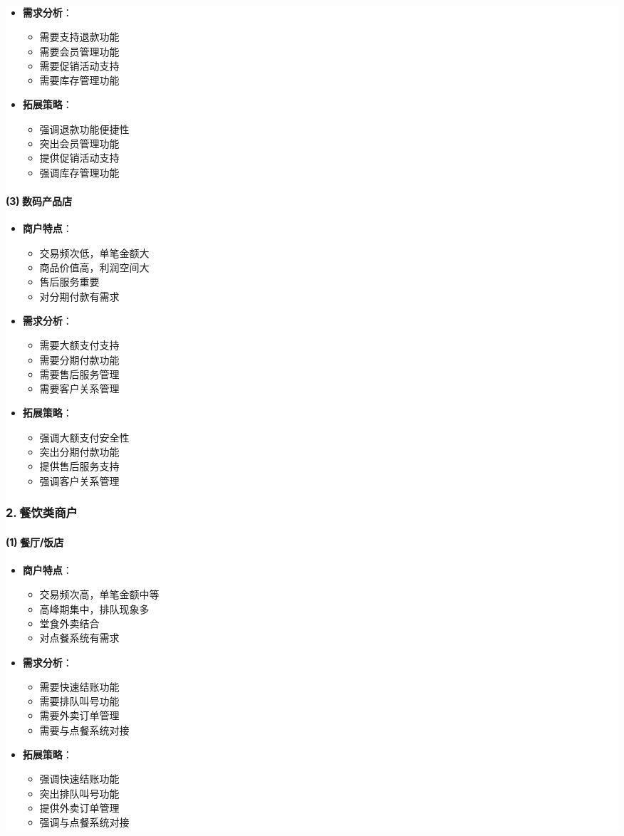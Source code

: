 - **需求分析**：
  - 需要支持退款功能
  - 需要会员管理功能
  - 需要促销活动支持
  - 需要库存管理功能

- **拓展策略**：
  - 强调退款功能便捷性
  - 突出会员管理功能
  - 提供促销活动支持
  - 强调库存管理功能

#### (3) 数码产品店

- **商户特点**：
  - 交易频次低，单笔金额大
  - 商品价值高，利润空间大
  - 售后服务重要
  - 对分期付款有需求

- **需求分析**：
  - 需要大额支付支持
  - 需要分期付款功能
  - 需要售后服务管理
  - 需要客户关系管理

- **拓展策略**：
  - 强调大额支付安全性
  - 突出分期付款功能
  - 提供售后服务支持
  - 强调客户关系管理

### 2. 餐饮类商户

#### (1) 餐厅/饭店

- **商户特点**：
  - 交易频次高，单笔金额中等
  - 高峰期集中，排队现象多
  - 堂食外卖结合
  - 对点餐系统有需求

- **需求分析**：
  - 需要快速结账功能
  - 需要排队叫号功能
  - 需要外卖订单管理
  - 需要与点餐系统对接

- **拓展策略**：
  - 强调快速结账功能
  - 突出排队叫号功能
  - 提供外卖订单管理
  - 强调与点餐系统对接
